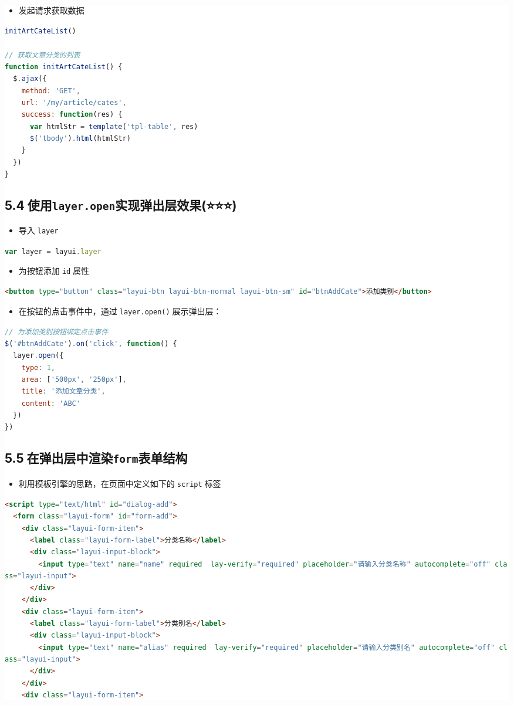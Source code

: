- 发起请求获取数据

```js
initArtCateList()

// 获取文章分类的列表
function initArtCateList() {
  $.ajax({
    method: 'GET',
    url: '/my/article/cates',
    success: function(res) {
      var htmlStr = template('tpl-table', res)
      $('tbody').html(htmlStr)
    }
  })
}
```

## 5.4 使用`layer.open`实现弹出层效果(⭐⭐⭐)

- 导入 `layer`

```js
var layer = layui.layer
```

- 为按钮添加 `id` 属性

```html
<button type="button" class="layui-btn layui-btn-normal layui-btn-sm" id="btnAddCate">添加类别</button>
```

- 在按钮的点击事件中，通过 `layer.open()` 展示弹出层：

```js
// 为添加类别按钮绑定点击事件
$('#btnAddCate').on('click', function() {
  layer.open({
    type: 1,
    area: ['500px', '250px'],
    title: '添加文章分类',
    content: 'ABC'
  })
})
```

## 5.5 在弹出层中渲染`form`表单结构

- 利用模板引擎的思路，在页面中定义如下的 `script` 标签

```html
<script type="text/html" id="dialog-add">
  <form class="layui-form" id="form-add">
    <div class="layui-form-item">
      <label class="layui-form-label">分类名称</label>
      <div class="layui-input-block">
        <input type="text" name="name" required  lay-verify="required" placeholder="请输入分类名称" autocomplete="off" class="layui-input">
      </div>
    </div>
    <div class="layui-form-item">
      <label class="layui-form-label">分类别名</label>
      <div class="layui-input-block">
        <input type="text" name="alias" required  lay-verify="required" placeholder="请输入分类别名" autocomplete="off" class="layui-input">
      </div>
    </div>
    <div class="layui-form-item">
```